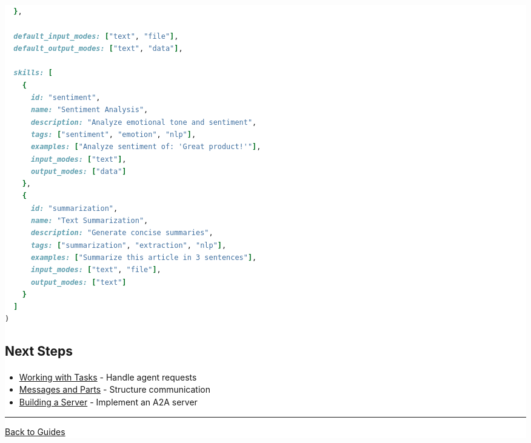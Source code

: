 ```ruby
  },

  default_input_modes: ["text", "file"],
  default_output_modes: ["text", "data"],

  skills: [
    {
      id: "sentiment",
      name: "Sentiment Analysis",
      description: "Analyze emotional tone and sentiment",
      tags: ["sentiment", "emotion", "nlp"],
      examples: ["Analyze sentiment of: 'Great product!'"],
      input_modes: ["text"],
      output_modes: ["data"]
    },
    {
      id: "summarization",
      name: "Text Summarization",
      description: "Generate concise summaries",
      tags: ["summarization", "extraction", "nlp"],
      examples: ["Summarize this article in 3 sentences"],
      input_modes: ["text", "file"],
      output_modes: ["text"]
    }
  ]
)
```

## Next Steps

- [Working with Tasks](tasks.md) - Handle agent requests
- [Messages and Parts](messages.md) - Structure communication
- [Building a Server](../examples/server.md) - Implement an A2A server

---

[Back to Guides](index.md)
